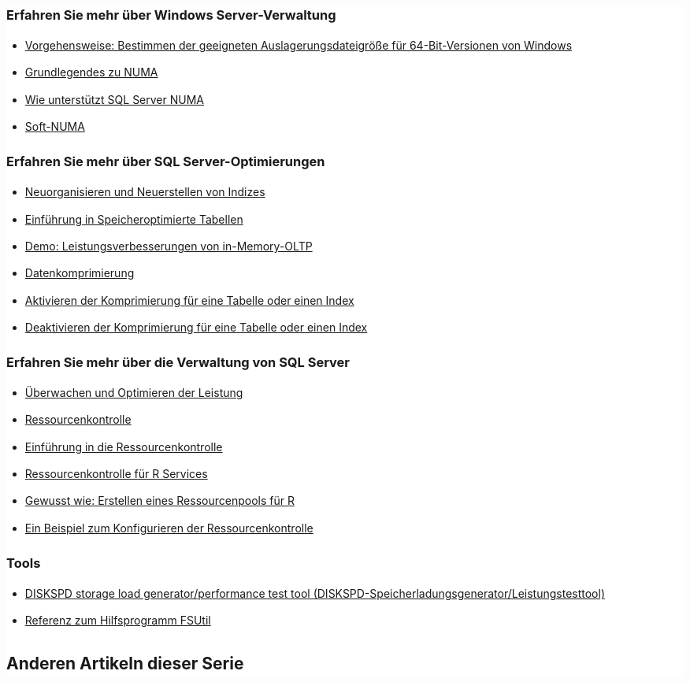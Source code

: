 ### <a name="learn-about-windows-server-management"></a>Erfahren Sie mehr über Windows Server-Verwaltung

+ [Vorgehensweise: Bestimmen der geeigneten Auslagerungsdateigröße für 64-Bit-Versionen von Windows](https://support.microsoft.com/kb/2860880)

+ [Grundlegendes zu NUMA](https://technet.microsoft.com/library/ms178144.aspx)

+ [Wie unterstützt SQL Server NUMA](https://technet.microsoft.com/library/ms180954.aspx)

+ [Soft-NUMA](https://docs.microsoft.com/sql/database-engine/configure-windows/soft-numa-sql-server)

### <a name="learn-about-sql-server-optimizations"></a>Erfahren Sie mehr über SQL Server-Optimierungen

+ [Neuorganisieren und Neuerstellen von Indizes](../../relational-databases\indexes\reorganize-and-rebuild-indexes.md)

+ [Einführung in Speicheroptimierte Tabellen](https://docs.microsoft.com/sql/relational-databases/in-memory-oltp/introduction-to-memory-optimized-tables)

+ [Demo: Leistungsverbesserungen von in-Memory-OLTP](https://docs.microsoft.com/sql/relational-databases/in-memory-oltp/demonstration-performance-improvement-of-in-memory-oltp)

+ [Datenkomprimierung](../../relational-databases/data-compression/data-compression.md)

+ [Aktivieren der Komprimierung für eine Tabelle oder einen Index](../../relational-databases/data-compression/enable-compression-on-a-table-or-index.md)

+ [Deaktivieren der Komprimierung für eine Tabelle oder einen Index](../../relational-databases/data-compression/disable-compression-on-a-table-or-index.md)

### <a name="learn-about-managing-sql-server"></a>Erfahren Sie mehr über die Verwaltung von SQL Server

+ [Überwachen und Optimieren der Leistung](../../relational-databases/performance/monitor-and-tune-for-performance.md)

+ [Ressourcenkontrolle](../../relational-databases/resource-governor/resource-governor.md)

+ [Einführung in die Ressourcenkontrolle](https://technet.microsoft.com/library/bb895232.aspx)

+ [Ressourcenkontrolle für R Services](resource-governance-for-r-services.md)

+ [Gewusst wie: Erstellen eines Ressourcenpools für R](how-to-create-a-resource-pool-for-r.md)

+ [Ein Beispiel zum Konfigurieren der Ressourcenkontrolle](https://blog.sqlauthority.com/2012/06/04/sql-server-simple-example-to-configure-resource-governor-introduction-to-resource-governor/)

### <a name="tools"></a>Tools

+ [DISKSPD storage load generator/performance test tool (DISKSPD-Speicherladungsgenerator/Leistungstesttool)](https://github.com/microsoft/diskspd)

+ [Referenz zum Hilfsprogramm FSUtil](https://technet.microsoft.com/library/cc753059.aspx)


## <a name="other-articles-in-this-series"></a>Anderen Artikeln dieser Serie
